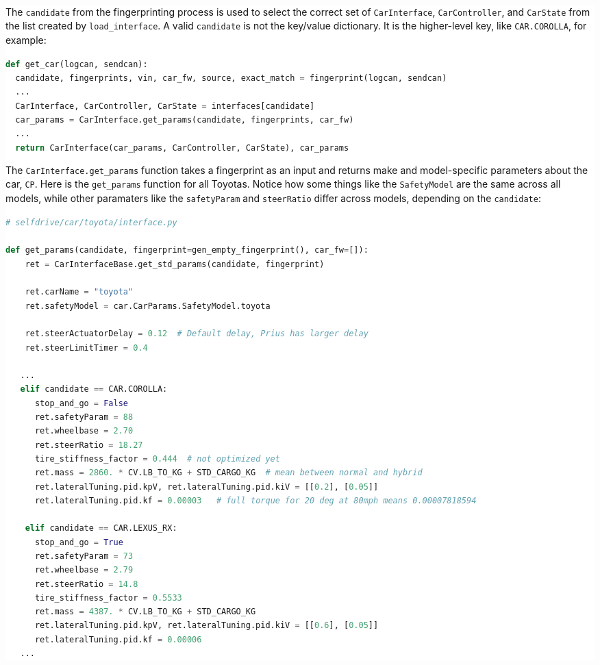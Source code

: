 The `candidate` from the fingerprinting process is used to select the correct set of `CarInterface`, `CarController`, and `CarState` from the list created by `load_interface`. A valid `candidate` is not the key/value dictionary. It is the higher-level key, like `CAR.COROLLA`, for example:

```python
def get_car(logcan, sendcan):
  candidate, fingerprints, vin, car_fw, source, exact_match = fingerprint(logcan, sendcan)
  ...
  CarInterface, CarController, CarState = interfaces[candidate]
  car_params = CarInterface.get_params(candidate, fingerprints, car_fw)
  ...
  return CarInterface(car_params, CarController, CarState), car_params
```

The `CarInterface.get_params` function takes a fingerprint as an input and returns make and model-specific parameters about the car, `CP`. Here is the `get_params` function for all Toyotas. Notice how some things like the `SafetyModel` are the same across all models, while other paramaters like the `safetyParam` and `steerRatio` differ across models, depending on the `candidate`:


```python
# selfdrive/car/toyota/interface.py

def get_params(candidate, fingerprint=gen_empty_fingerprint(), car_fw=[]): 
    ret = CarInterfaceBase.get_std_params(candidate, fingerprint)

    ret.carName = "toyota"
    ret.safetyModel = car.CarParams.SafetyModel.toyota

    ret.steerActuatorDelay = 0.12  # Default delay, Prius has larger delay
    ret.steerLimitTimer = 0.4

   ...
   elif candidate == CAR.COROLLA:
      stop_and_go = False
      ret.safetyParam = 88
      ret.wheelbase = 2.70
      ret.steerRatio = 18.27
      tire_stiffness_factor = 0.444  # not optimized yet
      ret.mass = 2860. * CV.LB_TO_KG + STD_CARGO_KG  # mean between normal and hybrid
      ret.lateralTuning.pid.kpV, ret.lateralTuning.pid.kiV = [[0.2], [0.05]]
      ret.lateralTuning.pid.kf = 0.00003   # full torque for 20 deg at 80mph means 0.00007818594

    elif candidate == CAR.LEXUS_RX:
      stop_and_go = True
      ret.safetyParam = 73
      ret.wheelbase = 2.79
      ret.steerRatio = 14.8
      tire_stiffness_factor = 0.5533
      ret.mass = 4387. * CV.LB_TO_KG + STD_CARGO_KG
      ret.lateralTuning.pid.kpV, ret.lateralTuning.pid.kiV = [[0.6], [0.05]]
      ret.lateralTuning.pid.kf = 0.00006
   ...
```
